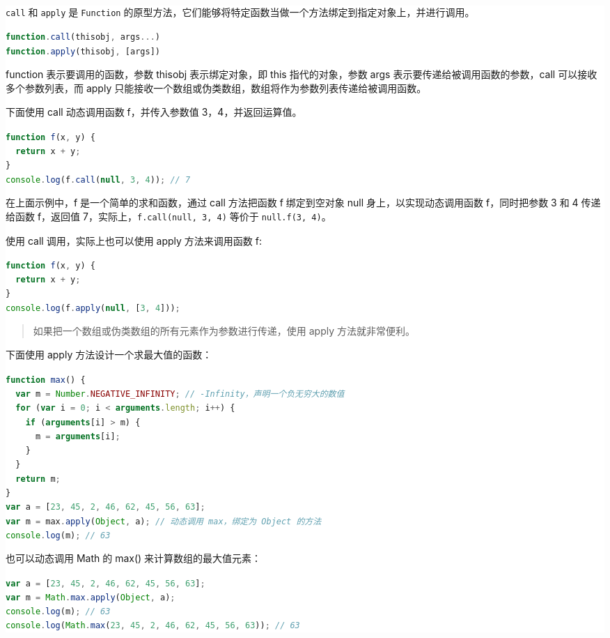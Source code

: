 `call` 和 `apply` 是 `Function` 的原型方法，它们能够将特定函数当做一个方法绑定到指定对象上，并进行调用。

```js
function.call(thisobj, args...)
function.apply(thisobj, [args])
```

function 表示要调用的函数，参数 thisobj 表示绑定对象，即 this 指代的对象，参数 args 表示要传递给被调用函数的参数，call 可以接收多个参数列表，而 apply 只能接收一个数组或伪类数组，数组将作为参数列表传递给被调用函数。

下面使用 call 动态调用函数 f，并传入参数值 3，4，并返回运算值。

```js
function f(x, y) {
  return x + y;
}
console.log(f.call(null, 3, 4)); // 7
```

在上面示例中，f 是一个简单的求和函数，通过 call 方法把函数 f 绑定到空对象 null 身上，以实现动态调用函数 f，同时把参数 3 和 4 传递给函数 f，返回值 7，实际上，`f.call(null, 3, 4)` 等价于 `null.f(3, 4)`。

使用 call 调用，实际上也可以使用 apply 方法来调用函数 f:

```js
function f(x, y) {
  return x + y;
}
console.log(f.apply(null, [3, 4]));
```

> 如果把一个数组或伪类数组的所有元素作为参数进行传递，使用 apply 方法就非常便利。

下面使用 apply 方法设计一个求最大值的函数：

```js
function max() {
  var m = Number.NEGATIVE_INFINITY; // -Infinity，声明一个负无穷大的数值
  for (var i = 0; i < arguments.length; i++) {
    if (arguments[i] > m) {
      m = arguments[i];
    }
  }
  return m;
}
var a = [23, 45, 2, 46, 62, 45, 56, 63];
var m = max.apply(Object, a); // 动态调用 max，绑定为 Object 的方法
console.log(m); // 63
```

也可以动态调用 Math 的 max() 来计算数组的最大值元素：

```js
var a = [23, 45, 2, 46, 62, 45, 56, 63];
var m = Math.max.apply(Object, a);
console.log(m); // 63
console.log(Math.max(23, 45, 2, 46, 62, 45, 56, 63)); // 63
```

